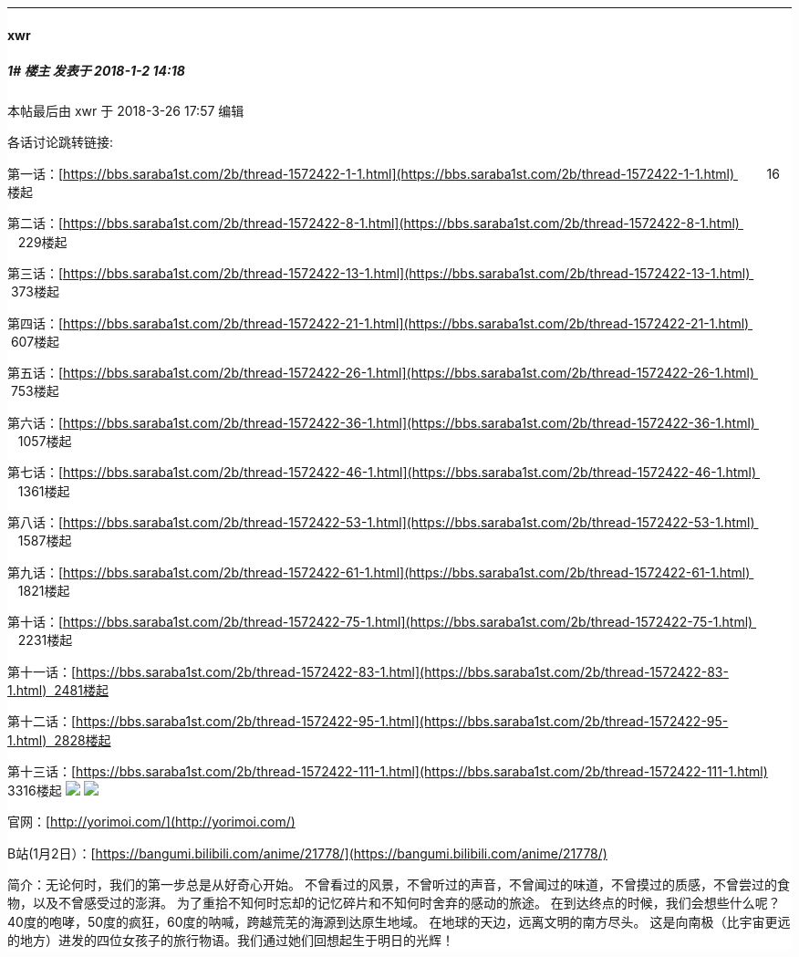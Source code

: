 

*****

####  xwr  
##### 1#       楼主       发表于 2018-1-2 14:18

 本帖最后由 xwr 于 2018-3-26 17:57 编辑 

各话讨论跳转链接:

第一话：[https://bbs.saraba1st.com/2b/thread-1572422-1-1.html](https://bbs.saraba1st.com/2b/thread-1572422-1-1.html)         16楼起

第二话：[https://bbs.saraba1st.com/2b/thread-1572422-8-1.html](https://bbs.saraba1st.com/2b/thread-1572422-8-1.html)        229楼起

第三话：[https://bbs.saraba1st.com/2b/thread-1572422-13-1.html](https://bbs.saraba1st.com/2b/thread-1572422-13-1.html)      373楼起

第四话：[https://bbs.saraba1st.com/2b/thread-1572422-21-1.html](https://bbs.saraba1st.com/2b/thread-1572422-21-1.html)      607楼起

第五话：[https://bbs.saraba1st.com/2b/thread-1572422-26-1.html](https://bbs.saraba1st.com/2b/thread-1572422-26-1.html)      753楼起

第六话：[https://bbs.saraba1st.com/2b/thread-1572422-36-1.html](https://bbs.saraba1st.com/2b/thread-1572422-36-1.html)     1057楼起

第七话：[https://bbs.saraba1st.com/2b/thread-1572422-46-1.html](https://bbs.saraba1st.com/2b/thread-1572422-46-1.html)     1361楼起

第八话：[https://bbs.saraba1st.com/2b/thread-1572422-53-1.html](https://bbs.saraba1st.com/2b/thread-1572422-53-1.html)     1587楼起

第九话：[https://bbs.saraba1st.com/2b/thread-1572422-61-1.html](https://bbs.saraba1st.com/2b/thread-1572422-61-1.html)     1821楼起

第十话：[https://bbs.saraba1st.com/2b/thread-1572422-75-1.html](https://bbs.saraba1st.com/2b/thread-1572422-75-1.html)     2231楼起

第十一话：[https://bbs.saraba1st.com/2b/thread-1572422-83-1.html](https://bbs.saraba1st.com/2b/thread-1572422-83-1.html)  2481楼起

第十二话：[https://bbs.saraba1st.com/2b/thread-1572422-95-1.html](https://bbs.saraba1st.com/2b/thread-1572422-95-1.html)  2828楼起

第十三话：[https://bbs.saraba1st.com/2b/thread-1572422-111-1.html](https://bbs.saraba1st.com/2b/thread-1572422-111-1.html) 3316楼起
<img src="http://wx3.sinaimg.cn/large/dcec95dfgy1fn0byycq5pj20m70o5tc0.jpg" referrerpolicy="no-referrer">
<img src="http://wx4.sinaimg.cn/large/dcec95dfgy1fmzxaazn0nj20m80t6k26.jpg" referrerpolicy="no-referrer">

官网：[http://yorimoi.com/](http://yorimoi.com/)

B站(1月2日）：[https://bangumi.bilibili.com/anime/21778/](https://bangumi.bilibili.com/anime/21778/)

简介：无论何时，我们的第一步总是从好奇心开始。 不曾看过的风景，不曾听过的声音，不曾闻过的味道，不曾摸过的质感，不曾尝过的食物，以及不曾感受过的澎湃。 为了重拾不知何时忘却的记忆碎片和不知何时舍弃的感动的旅途。 在到达终点的时候，我们会想些什么呢？ 40度的咆哮，50度的疯狂，60度的呐喊，跨越荒芜的海源到达原生地域。 在地球的天边，远离文明的南方尽头。 这是向南极（比宇宙更远的地方）进发的四位女孩子的旅行物语。我们通过她们回想起生于明日的光辉！
